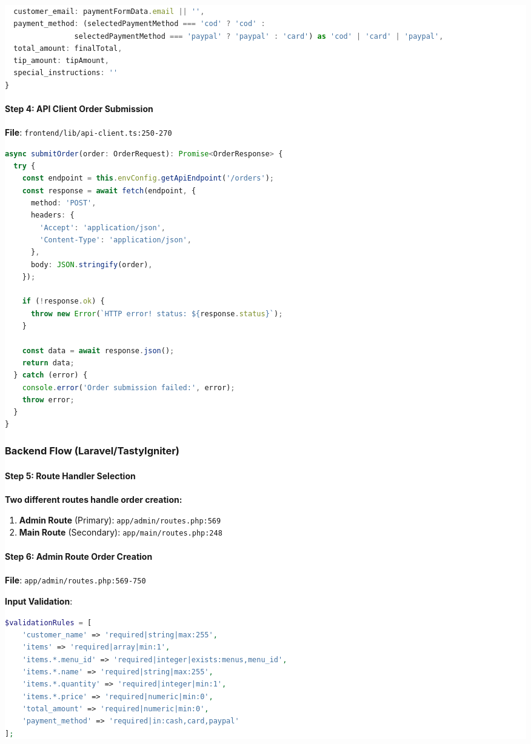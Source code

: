 ```typescript
  customer_email: paymentFormData.email || '',
  payment_method: (selectedPaymentMethod === 'cod' ? 'cod' : 
                selectedPaymentMethod === 'paypal' ? 'paypal' : 'card') as 'cod' | 'card' | 'paypal',
  total_amount: finalTotal,
  tip_amount: tipAmount,
  special_instructions: ''
}
```

#### Step 4: API Client Order Submission
**File**: `frontend/lib/api-client.ts:250-270`
```typescript
async submitOrder(order: OrderRequest): Promise<OrderResponse> {
  try {
    const endpoint = this.envConfig.getApiEndpoint('/orders');
    const response = await fetch(endpoint, {
      method: 'POST',
      headers: {
        'Accept': 'application/json',
        'Content-Type': 'application/json',
      },
      body: JSON.stringify(order),
    });
    
    if (!response.ok) {
      throw new Error(`HTTP error! status: ${response.status}`);
    }
    
    const data = await response.json();
    return data;
  } catch (error) {
    console.error('Order submission failed:', error);
    throw error;
  }
}
```

### Backend Flow (Laravel/TastyIgniter)

#### Step 5: Route Handler Selection
**Two different routes handle order creation:**

1. **Admin Route** (Primary): `app/admin/routes.php:569`
2. **Main Route** (Secondary): `app/main/routes.php:248`

#### Step 6: Admin Route Order Creation
**File**: `app/admin/routes.php:569-750`

**Input Validation**:
```php
$validationRules = [
    'customer_name' => 'required|string|max:255',
    'items' => 'required|array|min:1',
    'items.*.menu_id' => 'required|integer|exists:menus,menu_id',
    'items.*.name' => 'required|string|max:255',
    'items.*.quantity' => 'required|integer|min:1',
    'items.*.price' => 'required|numeric|min:0',
    'total_amount' => 'required|numeric|min:0',
    'payment_method' => 'required|in:cash,card,paypal'
];
```
